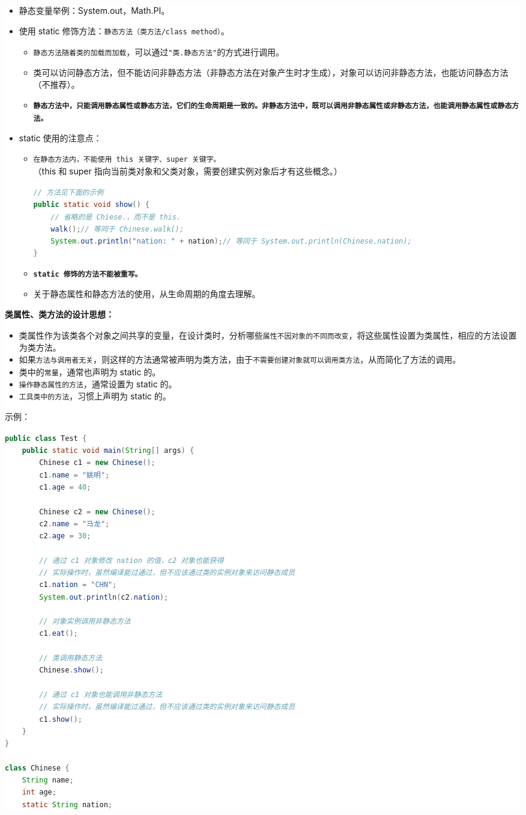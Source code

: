   - 静态变量举例：System.out，Math.PI。

- 使用 static 修饰方法：`静态方法（类方法/class method）`。

  - `静态方法随着类的加载而加载`，可以通过`"类.静态方法"`的方式进行调用。

  - 类可以访问静态方法，但不能访问非静态方法（非静态方法在对象产生时才生成），对象可以访问非静态方法，也能访问静态方法（不推荐）。
  - **`静态方法中，只能调用静态属性或静态方法，它们的生命周期是一致的。非静态方法中，既可以调用非静态属性或非静态方法，也能调用静态属性或静态方法。`** 

- static 使用的注意点：

  - `在静态方法内，不能使用 this 关键字、super 关键字。`（this 和 super 指向当前类对象和父类对象，需要创建实例对象后才有这些概念。）

    ```java
    // 方法见下面的示例
    public static void show() {
        // 省略的是 Chiese.，而不是 this.
        walk();// 等同于 Chinese.walk();
        System.out.println("nation: " + nation);// 等同于 System.out.println(Chinese.nation);
    }
    ```

  - **`static 修饰的方法不能被重写。`**

  - 关于静态属性和静态方法的使用，从生命周期的角度去理解。

**类属性、类方法的设计思想：**

- 类属性作为该类各个对象之间共享的变量，在设计类时，分析哪些`属性不因对象的不同而改变`，将这些属性设置为类属性，相应的方法设置为类方法。
- 如果`方法与调用者无关`，则这样的方法通常被声明为类方法，由于`不需要创建对象就可以调用类方法`，从而简化了方法的调用。
- 类中的`常量`，通常也声明为 static 的。
- `操作静态属性的方法`，通常设置为 static 的。
- `工具类中的方法`，习惯上声明为 static 的。

示例：

```java
public class Test {
    public static void main(String[] args) {
        Chinese c1 = new Chinese();
        c1.name = "姚明";
        c1.age = 40;

        Chinese c2 = new Chinese();
        c2.name = "马龙";
        c2.age = 30;

        // 通过 c1 对象修改 nation 的值，c2 对象也能获得
        // 实际操作时，虽然编译能过通过，但不应该通过类的实例对象来访问静态成员
        c1.nation = "CHN";
        System.out.println(c2.nation);

        // 对象实例调用非静态方法
        c1.eat();

        // 类调用静态方法
        Chinese.show();

        // 通过 c1 对象也能调用非静态方法
        // 实际操作时，虽然编译能过通过，但不应该通过类的实例对象来访问静态成员
        c1.show();
    }
}

class Chinese {
    String name;
    int age;
    static String nation;

```
